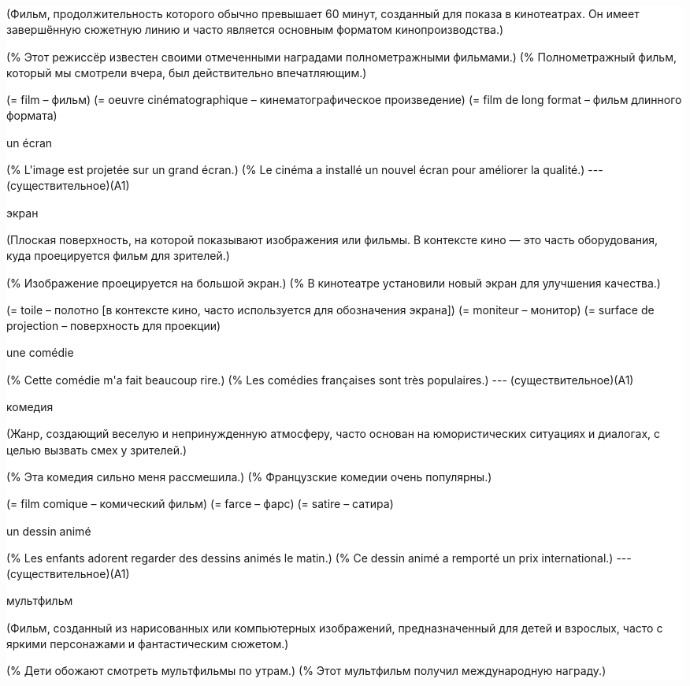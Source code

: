 (Фильм, продолжительность которого обычно превышает 60 минут, созданный для показа в кинотеатрах. Он имеет завершённую сюжетную линию и часто является основным форматом кинопроизводства.)

(% Этот режиссёр известен своими отмеченными наградами полнометражными фильмами.)
(% Полнометражный фильм, который мы смотрели вчера, был действительно впечатляющим.)

(= film – фильм)
(= oeuvre cinématographique – кинематографическое произведение)
(= film de long format – фильм длинного формата)



un écran

(% L'image est projetée sur un grand écran.)
(% Le cinéma a installé un nouvel écran pour améliorer la qualité.) --- (существительное)(A1)

экран

(Плоская поверхность, на которой показывают изображения или фильмы. В контексте кино — это часть оборудования, куда проецируется фильм для зрителей.)

(% Изображение проецируется на большой экран.)
(% В кинотеатре установили новый экран для улучшения качества.)

(= toile – полотно [в контексте кино, часто используется для обозначения экрана])
(= moniteur – монитор)
(= surface de projection – поверхность для проекции)



une comédie

(% Cette comédie m'a fait beaucoup rire.)
(% Les comédies françaises sont très populaires.) --- (существительное)(A1)

комедия

(Жанр, создающий веселую и непринужденную атмосферу, часто основан на юмористических ситуациях и диалогах, с целью вызвать смех у зрителей.)

(% Эта комедия сильно меня рассмешила.)
(% Французские комедии очень популярны.)

(= film comique – комический фильм)
(= farce – фарс)
(= satire – сатира)



un dessin animé

(% Les enfants adorent regarder des dessins animés le matin.)
(% Ce dessin animé a remporté un prix international.) --- (существительное)(A1)

мультфильм

(Фильм, созданный из нарисованных или компьютерных изображений, предназначенный для детей и взрослых, часто с яркими персонажами и фантастическим сюжетом.)

(% Дети обожают смотреть мультфильмы по утрам.)
(% Этот мультфильм получил международную награду.)
